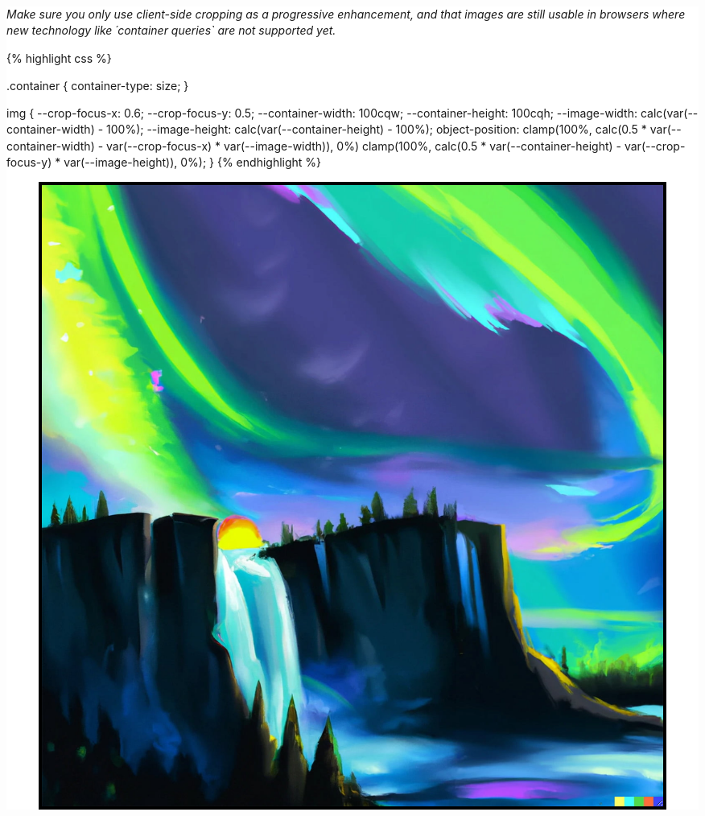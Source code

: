 _Make sure you only use client-side cropping as a progressive enhancement,
and that images are still usable in browsers where new technology like ´container queries` are not supported yet._

{% highlight css %}

.container {
    container-type: size;
}

img {
    --crop-focus-x: 0.6;
    --crop-focus-y: 0.5;
    --container-width: 100cqw;
    --container-height: 100cqh;
    --image-width: calc(var(--container-width) - 100%);
    --image-height: calc(var(--container-height) - 100%);
    object-position:
        clamp(100%, calc(0.5 * var(--container-width) - var(--crop-focus-x) * var(--image-width)), 0%)
        clamp(100%, calc(0.5 * var(--container-height) - var(--crop-focus-y) * var(--image-height)), 0%);
}
{% endhighlight %}

<figure id="percentages-illustration-3">
    <div class="wrapper">
        <div class="container">
            <img
                src="/assets/image-cropping/focus-point-resize-compressed.jpg"
                loading="lazy"
                alt="alt"
            />
        </div>
    </div>
    <style>
        #percentages-illustration-3 .wrapper {
            width: 100%;
            aspect-ratio: 1 / 1;
            display: flex; 
            justify-content: center;
            align-items: center;
            padding: 0;
        }
        #percentages-illustration-3 .container {
            box-sizing: border-box;
            container-type: size;
            width: 100%;
            height: 100%;
            min-width: 30px;
            min-height: 30px;
            max-width: 100%;
            max-height: 100%;
            border: 4px solid black;
            overflow: hidden;
            resize: both;
        }
        #percentages-illustration-3 img {
            --crop-focus-x: 0.32;
            --crop-focus-y: 0.56;
            --container-width: 100cqw;
            --container-height: 100cqh;
            --image-width: calc(var(--container-width) - 100%);
            --image-height: calc(var(--container-height) - 100%);
            display: block;
            width: 100%;
            height: 100%;